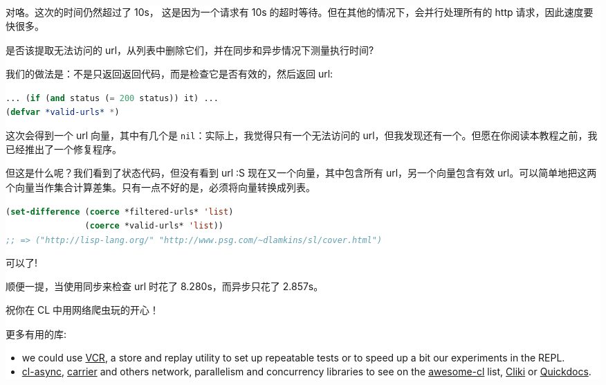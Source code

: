 对咯。这次的时间仍然超过了 10s， 这是因为一个请求有 10s 的超时等待。但在其他的情况下，会并行处理所有的 http 请求，因此速度要快很多。

是否该提取无法访问的 url，从列表中删除它们，并在同步和异步情况下测量执行时间?

我们的做法是：不是只返回返回代码，而是检查它是否有效的，然后返回 url:


~~~lisp
... (if (and status (= 200 status)) it) ...
(defvar *valid-urls* *)
~~~

这次会得到一个 url 向量，其中有几个是 `nil`：实际上，我觉得只有一个无法访问的 url，但我发现还有一个。但愿在你阅读本教程之前，我已经推出了一个修复程序。

但这是什么呢？我们看到了状态代码，但没有看到 url :S 现在又一个向量，其中包含所有 url，另一个向量包含有效 url。可以简单地把这两个向量当作集合计算差集。只有一点不好的是，必须将向量转换成列表。

~~~lisp
(set-difference (coerce *filtered-urls* 'list)
                (coerce *valid-urls* 'list))
;; => ("http://lisp-lang.org/" "http://www.psg.com/~dlamkins/sl/cover.html")
~~~

可以了!

顺便一提，当使用同步来检查 url 时花了 8.280s，而异步只花了 2.857s。

祝你在 CL 中用网络爬虫玩的开心！


更多有用的库:

- we could use [VCR](https://github.com/tsikov/vcr), a store and
  replay utility to set up repeatable tests or to speed up a bit our
  experiments in the REPL.
- [cl-async](https://github.com/orthecreedence/cl-async),
  [carrier](https://github.com/orthecreedence/carrier) and others
  network, parallelism and concurrency libraries to see on the
  [awesome-cl](https://github.com/CodyReichert/awesome-cl) list,
  [Cliki](http://www.cliki.net/) or
  [Quickdocs](http://quickdocs.org/search?q=web).
